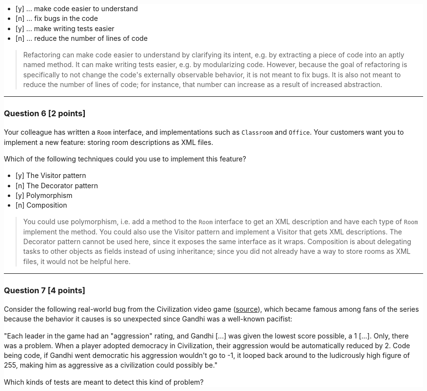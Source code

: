 - [y] ... make code easier to understand
- [n] ... fix bugs in the code
- [y] ... make writing tests easier
- [n] ... reduce the number of lines of code

> Refactoring can make code easier to understand by clarifying its intent, e.g. by extracting a piece of code into an aptly named method.
> It can make writing tests easier, e.g. by modularizing code.
> However, because the goal of refactoring is specifically to not change the code's externally observable behavior, it is not meant to fix bugs.
> It is also not meant to reduce the number of lines of code; for instance, that number can increase as a result of increased abstraction.

---

### Question 6 [2 points]

Your colleague has written a `Room` interface, and implementations such as `Classroom` and `Office`.
Your customers want you to implement a new feature: storing room descriptions as XML files.

Which of the following techniques could you use to implement this feature?

- [y] The Visitor pattern
- [n] The Decorator pattern
- [y] Polymorphism
- [n] Composition

> You could use polymorphism, i.e. add a method to the `Room` interface to get an XML description and have each type of `Room` implement the method.
> You could also use the Visitor pattern and implement a Visitor that gets XML descriptions.
> The Decorator pattern cannot be used here, since it exposes the same interface as it wraps.
> Composition is about delegating tasks to other objects as fields instead of using inheritance;
> since you did not already have a way to store rooms as XML files, it would not be helpful here.

---

### Question 7 [4 points]

Consider the following real-world bug from the Civilization video game ([source](https://web.archive.org/web/20191129124533/https://kotaku.com/why-gandhi-is-such-an-asshole-in-civilization-1653818245)),
which became famous among fans of the series because the behavior it causes is so unexpected since Gandhi was a well-known pacifist:

"Each leader in the game had an "aggression" rating, and Gandhi [...] was given the lowest score possible, a 1 [...].
Only, there was a problem. When a player adopted democracy in Civilization, their aggression would be automatically reduced by 2.
Code being code, if Gandhi went democratic his aggression wouldn't go to -1, it looped back around to the ludicrously high figure of 255, making him as aggressive as a civilization could possibly be."

Which kinds of tests are meant to detect this kind of problem?
